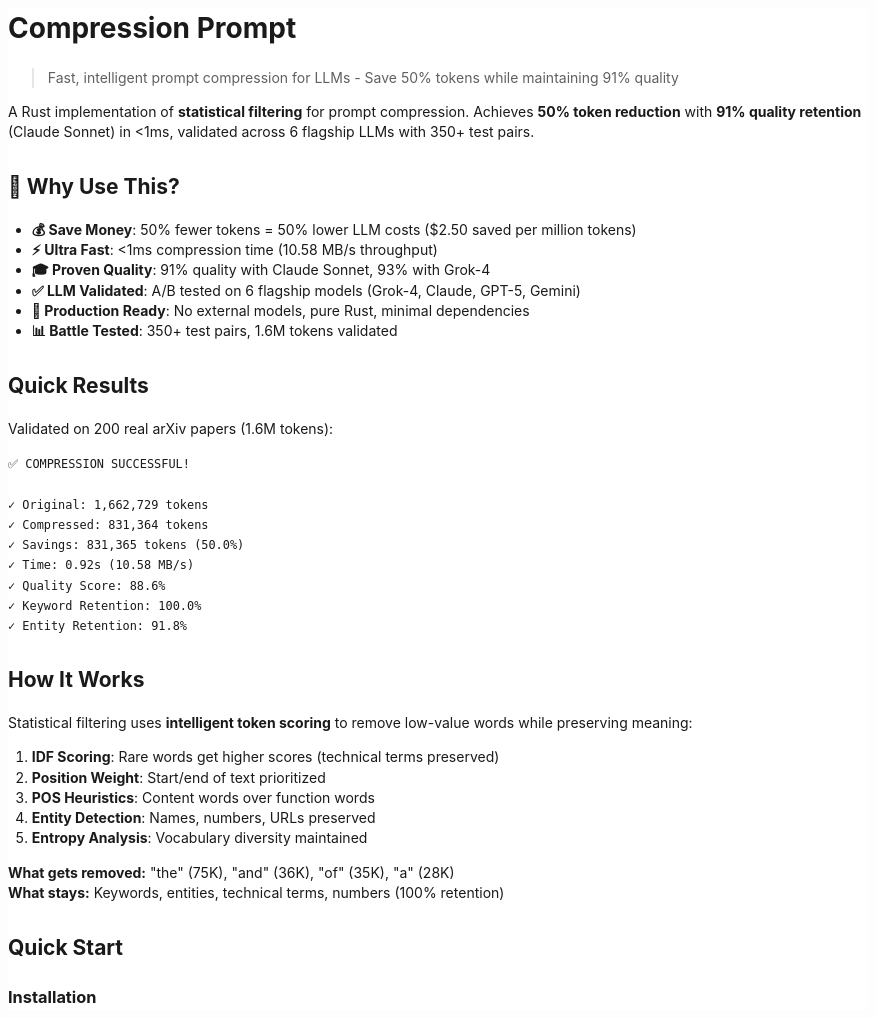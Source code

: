 # Compression Prompt

> Fast, intelligent prompt compression for LLMs - Save 50% tokens while maintaining 91% quality

A Rust implementation of **statistical filtering** for prompt compression. Achieves **50% token reduction** with **91% quality retention** (Claude Sonnet) in <1ms, validated across 6 flagship LLMs with 350+ test pairs.

## 🎯 Why Use This?

- **💰 Save Money**: 50% fewer tokens = 50% lower LLM costs ($2.50 saved per million tokens)
- **⚡ Ultra Fast**: <1ms compression time (10.58 MB/s throughput)
- **🎓 Proven Quality**: 91% quality with Claude Sonnet, 93% with Grok-4
- **✅ LLM Validated**: A/B tested on 6 flagship models (Grok-4, Claude, GPT-5, Gemini)
- **🚀 Production Ready**: No external models, pure Rust, minimal dependencies
- **📊 Battle Tested**: 350+ test pairs, 1.6M tokens validated

## Quick Results

Validated on 200 real arXiv papers (1.6M tokens):

```
✅ COMPRESSION SUCCESSFUL!

✓ Original: 1,662,729 tokens
✓ Compressed: 831,364 tokens
✓ Savings: 831,365 tokens (50.0%)
✓ Time: 0.92s (10.58 MB/s)
✓ Quality Score: 88.6%
✓ Keyword Retention: 100.0%
✓ Entity Retention: 91.8%
```

## How It Works

Statistical filtering uses **intelligent token scoring** to remove low-value words while preserving meaning:

1. **IDF Scoring**: Rare words get higher scores (technical terms preserved)
2. **Position Weight**: Start/end of text prioritized
3. **POS Heuristics**: Content words over function words
4. **Entity Detection**: Names, numbers, URLs preserved
5. **Entropy Analysis**: Vocabulary diversity maintained

**What gets removed:** "the" (75K), "and" (36K), "of" (35K), "a" (28K)  
**What stays:** Keywords, entities, technical terms, numbers (100% retention)

## Quick Start

### Installation
